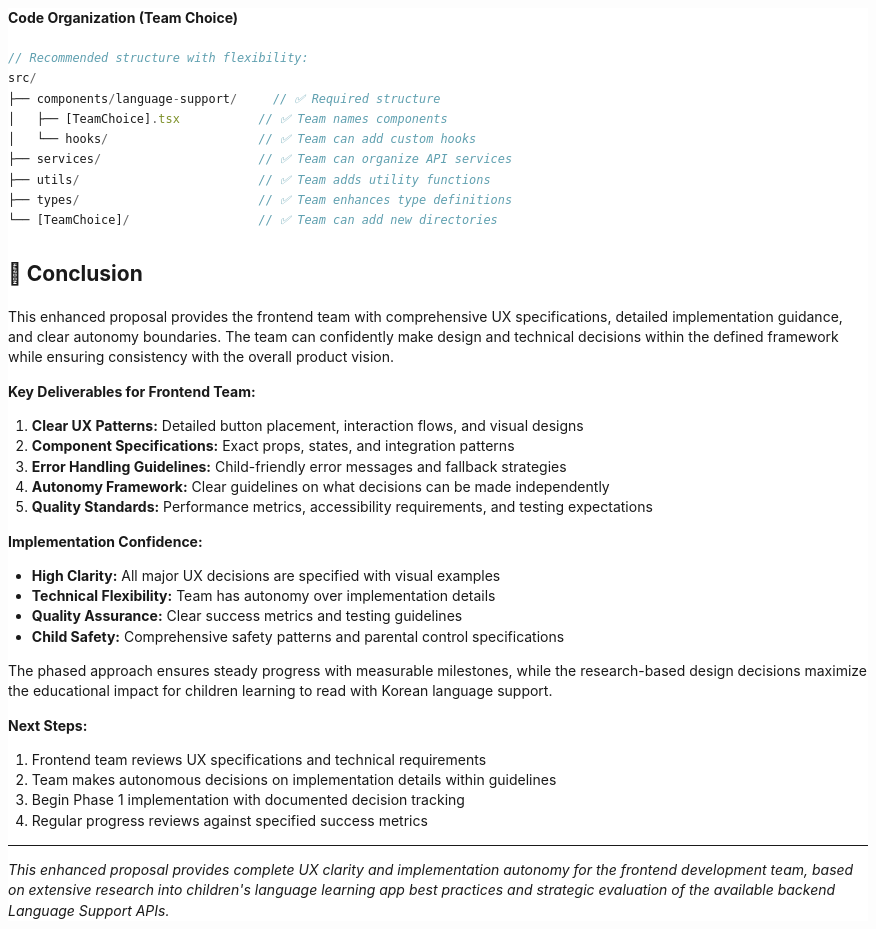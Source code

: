 #### **Code Organization (Team Choice)**
```typescript
// Recommended structure with flexibility:
src/
├── components/language-support/     // ✅ Required structure
│   ├── [TeamChoice].tsx           // ✅ Team names components
│   └── hooks/                     // ✅ Team can add custom hooks
├── services/                      // ✅ Team can organize API services
├── utils/                         // ✅ Team adds utility functions
├── types/                         // ✅ Team enhances type definitions
└── [TeamChoice]/                  // ✅ Team can add new directories
```

## 🎯 Conclusion

This enhanced proposal provides the frontend team with comprehensive UX specifications, detailed implementation guidance, and clear autonomy boundaries. The team can confidently make design and technical decisions within the defined framework while ensuring consistency with the overall product vision.

**Key Deliverables for Frontend Team:**
1. **Clear UX Patterns:** Detailed button placement, interaction flows, and visual designs
2. **Component Specifications:** Exact props, states, and integration patterns
3. **Error Handling Guidelines:** Child-friendly error messages and fallback strategies
4. **Autonomy Framework:** Clear guidelines on what decisions can be made independently
5. **Quality Standards:** Performance metrics, accessibility requirements, and testing expectations

**Implementation Confidence:**
- **High Clarity:** All major UX decisions are specified with visual examples
- **Technical Flexibility:** Team has autonomy over implementation details
- **Quality Assurance:** Clear success metrics and testing guidelines
- **Child Safety:** Comprehensive safety patterns and parental control specifications

The phased approach ensures steady progress with measurable milestones, while the research-based design decisions maximize the educational impact for children learning to read with Korean language support.

**Next Steps:**
1. Frontend team reviews UX specifications and technical requirements
2. Team makes autonomous decisions on implementation details within guidelines
3. Begin Phase 1 implementation with documented decision tracking
4. Regular progress reviews against specified success metrics

---

*This enhanced proposal provides complete UX clarity and implementation autonomy for the frontend development team, based on extensive research into children's language learning app best practices and strategic evaluation of the available backend Language Support APIs.*
